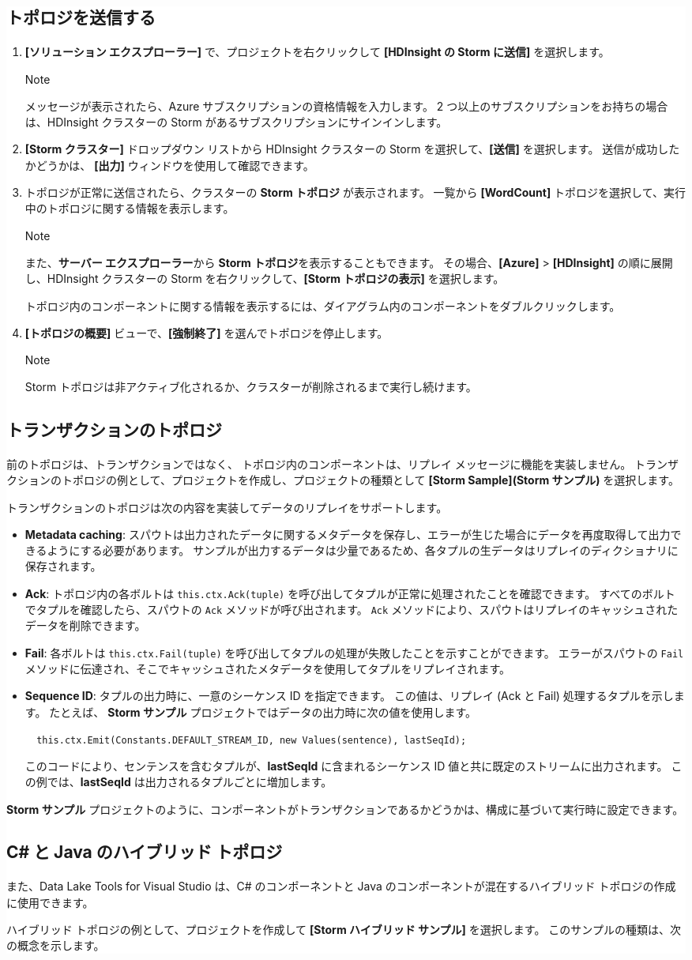 ## <a name="submit-the-topology"></a>トポロジを送信する

1. **[ソリューション エクスプローラー]** で、プロジェクトを右クリックして **[HDInsight の Storm に送信]** を選択します。

   > [!NOTE]
   > メッセージが表示されたら、Azure サブスクリプションの資格情報を入力します。 2 つ以上のサブスクリプションをお持ちの場合は、HDInsight クラスターの Storm があるサブスクリプションにサインインします。

2. **[Storm クラスター]** ドロップダウン リストから HDInsight クラスターの Storm を選択して、**[送信]** を選択します。 送信が成功したかどうかは、 **[出力]** ウィンドウを使用して確認できます。

3. トポロジが正常に送信されたら、クラスターの **Storm トポロジ** が表示されます。 一覧から **[WordCount]** トポロジを選択して、実行中のトポロジに関する情報を表示します。

   > [!NOTE]
   > また、**サーバー エクスプローラー**から **Storm トポロジ**を表示することもできます。 その場合、**[Azure]** > **[HDInsight]** の順に展開し、HDInsight クラスターの Storm を右クリックして、**[Storm トポロジの表示]** を選択します。

    トポロジ内のコンポーネントに関する情報を表示するには、ダイアグラム内のコンポーネントをダブルクリックします。

4. **[トポロジの概要]** ビューで、**[強制終了]** を選んでトポロジを停止します。

   > [!NOTE]
   > Storm トポロジは非アクティブ化されるか、クラスターが削除されるまで実行し続けます。

## <a name="transactional-topology"></a>トランザクションのトポロジ

前のトポロジは、トランザクションではなく、 トポロジ内のコンポーネントは、リプレイ メッセージに機能を実装しません。 トランザクションのトポロジの例として、プロジェクトを作成し、プロジェクトの種類として **[Storm Sample]\(Storm サンプル\)** を選択します。

トランザクションのトポロジは次の内容を実装してデータのリプレイをサポートします。

* **Metadata caching**: スパウトは出力されたデータに関するメタデータを保存し、エラーが生じた場合にデータを再度取得して出力できるようにする必要があります。 サンプルが出力するデータは少量であるため、各タプルの生データはリプレイのディクショナリに保存されます。

* **Ack**: トポロジ内の各ボルトは `this.ctx.Ack(tuple)` を呼び出してタプルが正常に処理されたことを確認できます。 すべてのボルトでタプルを確認したら、スパウトの `Ack` メソッドが呼び出されます。 `Ack` メソッドにより、スパウトはリプレイのキャッシュされたデータを削除できます。

* **Fail**: 各ボルトは `this.ctx.Fail(tuple)` を呼び出してタプルの処理が失敗したことを示すことができます。 エラーがスパウトの `Fail` メソッドに伝達され、そこでキャッシュされたメタデータを使用してタプルをリプレイされます。

* **Sequence ID**: タプルの出力時に、一意のシーケンス ID を指定できます。 この値は、リプレイ (Ack と Fail) 処理するタプルを示します。 たとえば、 **Storm サンプル** プロジェクトではデータの出力時に次の値を使用します。

        this.ctx.Emit(Constants.DEFAULT_STREAM_ID, new Values(sentence), lastSeqId);

    このコードにより、センテンスを含むタプルが、**lastSeqId** に含まれるシーケンス ID 値と共に既定のストリームに出力されます。 この例では、**lastSeqId** は出力されるタプルごとに増加します。

**Storm サンプル** プロジェクトのように、コンポーネントがトランザクションであるかどうかは、構成に基づいて実行時に設定できます。

## <a name="hybrid-topology-with-c-and-java"></a>C# と Java のハイブリッド トポロジ

また、Data Lake Tools for Visual Studio は、C# のコンポーネントと Java のコンポーネントが混在するハイブリッド トポロジの作成に使用できます。

ハイブリッド トポロジの例として、プロジェクトを作成して **[Storm ハイブリッド サンプル]** を選択します。 このサンプルの種類は、次の概念を示します。
